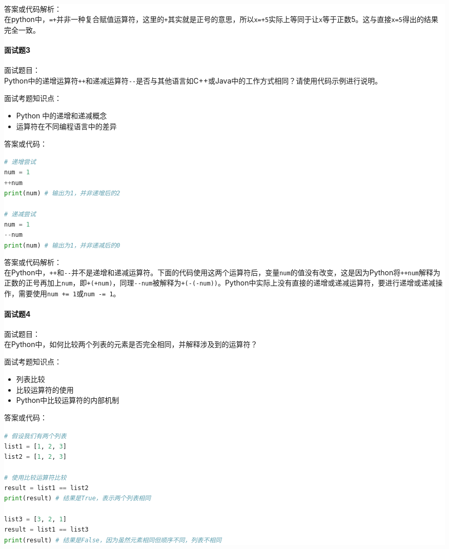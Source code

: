 答案或代码解析：  
在python中，`=+`并非一种复合赋值运算符，这里的`+`其实就是正号的意思，所以`x=+5`实际上等同于让`x`等于正数5。这与直接`x=5`得出的结果完全一致。

#### 面试题3 

面试题目：  
Python中的递增运算符`++`和递减运算符`--`是否与其他语言如C++或Java中的工作方式相同？请使用代码示例进行说明。

面试考题知识点：

 *  Python 中的递增和递减概念
 *  运算符在不同编程语言中的差异

答案或代码：

```python
# 递增尝试
num = 1
++num
print(num) # 输出为1，并非递增后的2

# 递减尝试
num = 1
--num
print(num) # 输出为1，并非递减后的0
```

答案或代码解析：  
在Python中，`++`和`--`并不是递增和递减运算符。下面的代码使用这两个运算符后，变量`num`的值没有改变，这是因为Python将`++num`解释为正数的正号再加上`num`，即`+(+num)`，同理`--num`被解释为`+(-(-num))`。Python中实际上没有直接的递增或递减运算符，要进行递增或递减操作，需要使用`num += 1`或`num -= 1`。

#### 面试题4 

面试题目：  
在Python中，如何比较两个列表的元素是否完全相同，并解释涉及到的运算符？

面试考题知识点：

 *  列表比较
 *  比较运算符的使用
 *  Python中比较运算符的内部机制

答案或代码：

```python
# 假设我们有两个列表
list1 = [1, 2, 3]
list2 = [1, 2, 3]

# 使用比较运算符比较
result = list1 == list2
print(result) # 结果是True，表示两个列表相同

list3 = [3, 2, 1]
result = list1 == list3
print(result) # 结果是False，因为虽然元素相同但顺序不同，列表不相同
```
